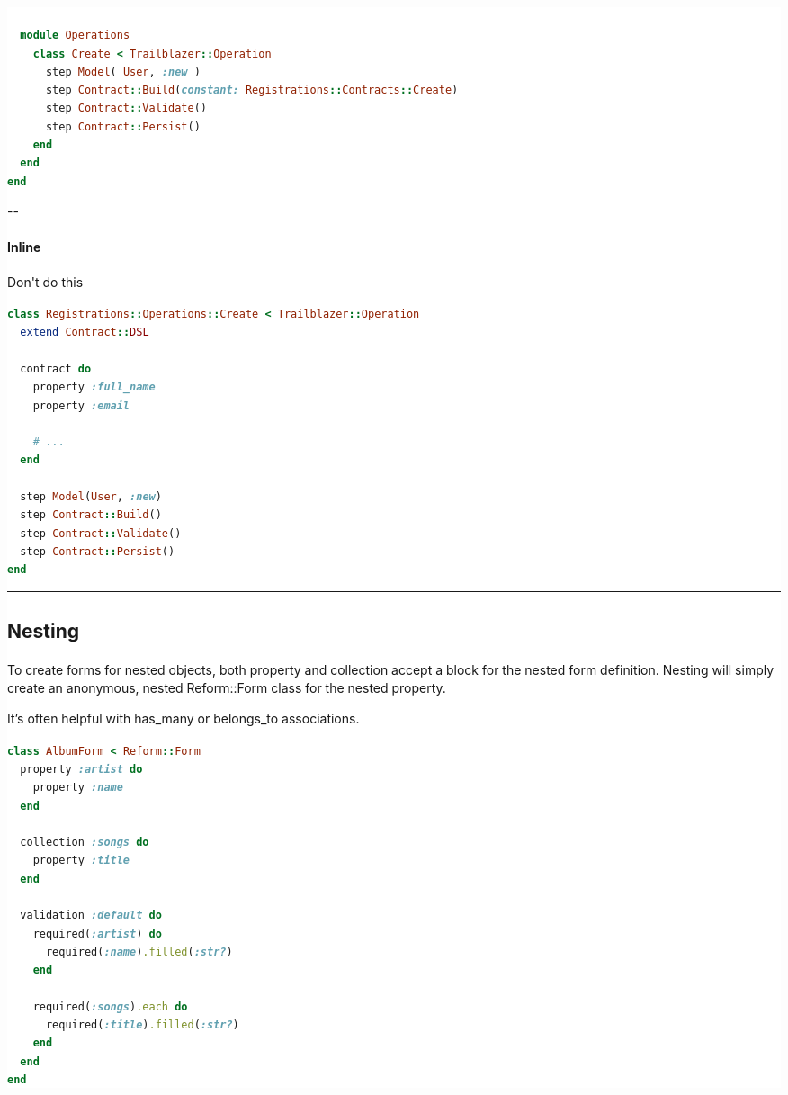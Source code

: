 ```ruby

  module Operations
    class Create < Trailblazer::Operation
      step Model( User, :new )
      step Contract::Build(constant: Registrations::Contracts::Create)
      step Contract::Validate()
      step Contract::Persist()
    end
  end
end
```

--

#### Inline

Don't do this

```ruby
class Registrations::Operations::Create < Trailblazer::Operation
  extend Contract::DSL

  contract do
    property :full_name
    property :email

    # ...
  end

  step Model(User, :new)
  step Contract::Build()
  step Contract::Validate()
  step Contract::Persist()
end
```

---

## Nesting

To create forms for nested objects, both property and collection accept a block for the nested form definition.
Nesting will simply create an anonymous, nested Reform::Form class for the nested property.

It’s often helpful with has_many or belongs_to associations.

```ruby
class AlbumForm < Reform::Form
  property :artist do
    property :name
  end

  collection :songs do
    property :title
  end

  validation :default do
    required(:artist) do
      required(:name).filled(:str?)
    end

    required(:songs).each do
      required(:title).filled(:str?)
    end
  end
end
```